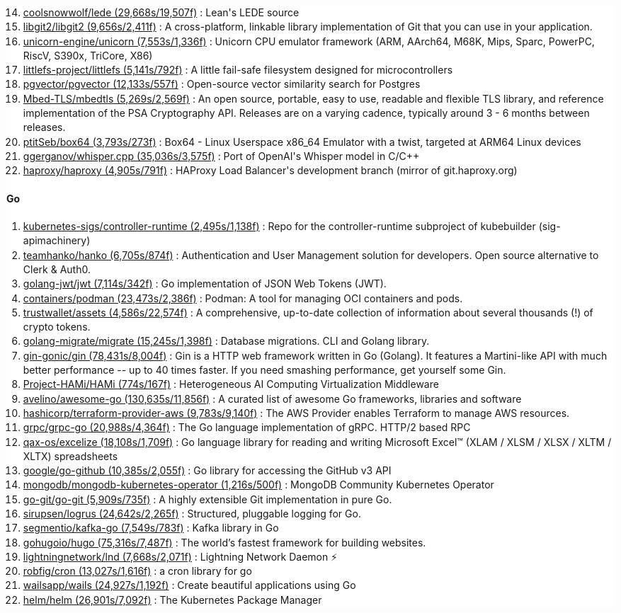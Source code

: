 14. [coolsnowwolf/lede (29,668s/19,507f)](https://github.com/coolsnowwolf/lede) : Lean's LEDE source
15. [libgit2/libgit2 (9,656s/2,411f)](https://github.com/libgit2/libgit2) : A cross-platform, linkable library implementation of Git that you can use in your application.
16. [unicorn-engine/unicorn (7,553s/1,336f)](https://github.com/unicorn-engine/unicorn) : Unicorn CPU emulator framework (ARM, AArch64, M68K, Mips, Sparc, PowerPC, RiscV, S390x, TriCore, X86)
17. [littlefs-project/littlefs (5,141s/792f)](https://github.com/littlefs-project/littlefs) : A little fail-safe filesystem designed for microcontrollers
18. [pgvector/pgvector (12,133s/557f)](https://github.com/pgvector/pgvector) : Open-source vector similarity search for Postgres
19. [Mbed-TLS/mbedtls (5,269s/2,569f)](https://github.com/Mbed-TLS/mbedtls) : An open source, portable, easy to use, readable and flexible TLS library, and reference implementation of the PSA Cryptography API. Releases are on a varying cadence, typically around 3 - 6 months between releases.
20. [ptitSeb/box64 (3,793s/273f)](https://github.com/ptitSeb/box64) : Box64 - Linux Userspace x86_64 Emulator with a twist, targeted at ARM64 Linux devices
21. [ggerganov/whisper.cpp (35,036s/3,575f)](https://github.com/ggerganov/whisper.cpp) : Port of OpenAI's Whisper model in C/C++
22. [haproxy/haproxy (4,905s/791f)](https://github.com/haproxy/haproxy) : HAProxy Load Balancer's development branch (mirror of git.haproxy.org)

#### Go
1. [kubernetes-sigs/controller-runtime (2,495s/1,138f)](https://github.com/kubernetes-sigs/controller-runtime) : Repo for the controller-runtime subproject of kubebuilder (sig-apimachinery)
2. [teamhanko/hanko (6,705s/874f)](https://github.com/teamhanko/hanko) : Authentication and User Management solution for developers. Open source alternative to Clerk & Auth0.
3. [golang-jwt/jwt (7,114s/342f)](https://github.com/golang-jwt/jwt) : Go implementation of JSON Web Tokens (JWT).
4. [containers/podman (23,473s/2,386f)](https://github.com/containers/podman) : Podman: A tool for managing OCI containers and pods.
5. [trustwallet/assets (4,586s/22,574f)](https://github.com/trustwallet/assets) : A comprehensive, up-to-date collection of information about several thousands (!) of crypto tokens.
6. [golang-migrate/migrate (15,245s/1,398f)](https://github.com/golang-migrate/migrate) : Database migrations. CLI and Golang library.
7. [gin-gonic/gin (78,431s/8,004f)](https://github.com/gin-gonic/gin) : Gin is a HTTP web framework written in Go (Golang). It features a Martini-like API with much better performance -- up to 40 times faster. If you need smashing performance, get yourself some Gin.
8. [Project-HAMi/HAMi (774s/167f)](https://github.com/Project-HAMi/HAMi) : Heterogeneous AI Computing Virtualization Middleware
9. [avelino/awesome-go (130,635s/11,856f)](https://github.com/avelino/awesome-go) : A curated list of awesome Go frameworks, libraries and software
10. [hashicorp/terraform-provider-aws (9,783s/9,140f)](https://github.com/hashicorp/terraform-provider-aws) : The AWS Provider enables Terraform to manage AWS resources.
11. [grpc/grpc-go (20,988s/4,364f)](https://github.com/grpc/grpc-go) : The Go language implementation of gRPC. HTTP/2 based RPC
12. [qax-os/excelize (18,108s/1,709f)](https://github.com/qax-os/excelize) : Go language library for reading and writing Microsoft Excel™ (XLAM / XLSM / XLSX / XLTM / XLTX) spreadsheets
13. [google/go-github (10,385s/2,055f)](https://github.com/google/go-github) : Go library for accessing the GitHub v3 API
14. [mongodb/mongodb-kubernetes-operator (1,216s/500f)](https://github.com/mongodb/mongodb-kubernetes-operator) : MongoDB Community Kubernetes Operator
15. [go-git/go-git (5,909s/735f)](https://github.com/go-git/go-git) : A highly extensible Git implementation in pure Go.
16. [sirupsen/logrus (24,642s/2,265f)](https://github.com/sirupsen/logrus) : Structured, pluggable logging for Go.
17. [segmentio/kafka-go (7,549s/783f)](https://github.com/segmentio/kafka-go) : Kafka library in Go
18. [gohugoio/hugo (75,316s/7,487f)](https://github.com/gohugoio/hugo) : The world’s fastest framework for building websites.
19. [lightningnetwork/lnd (7,668s/2,071f)](https://github.com/lightningnetwork/lnd) : Lightning Network Daemon ⚡️
20. [robfig/cron (13,027s/1,616f)](https://github.com/robfig/cron) : a cron library for go
21. [wailsapp/wails (24,927s/1,192f)](https://github.com/wailsapp/wails) : Create beautiful applications using Go
22. [helm/helm (26,901s/7,092f)](https://github.com/helm/helm) : The Kubernetes Package Manager